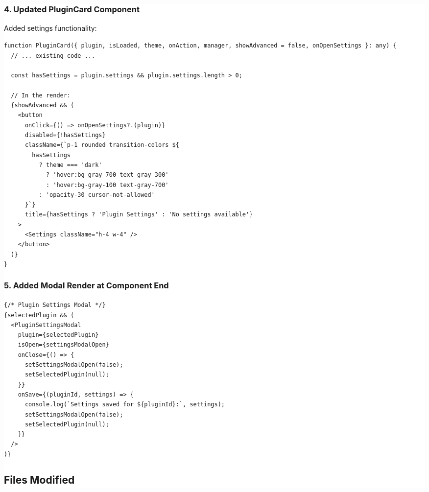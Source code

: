 ### 4. Updated PluginCard Component
Added settings functionality:

```tsx
function PluginCard({ plugin, isLoaded, theme, onAction, manager, showAdvanced = false, onOpenSettings }: any) {
  // ... existing code ...
  
  const hasSettings = plugin.settings && plugin.settings.length > 0;
  
  // In the render:
  {showAdvanced && (
    <button
      onClick={() => onOpenSettings?.(plugin)}
      disabled={!hasSettings}
      className={`p-1 rounded transition-colors ${
        hasSettings
          ? theme === 'dark' 
            ? 'hover:bg-gray-700 text-gray-300' 
            : 'hover:bg-gray-100 text-gray-700'
          : 'opacity-30 cursor-not-allowed'
      }`}
      title={hasSettings ? 'Plugin Settings' : 'No settings available'}
    >
      <Settings className="h-4 w-4" />
    </button>
  )}
}
```

### 5. Added Modal Render at Component End
```tsx
{/* Plugin Settings Modal */}
{selectedPlugin && (
  <PluginSettingsModal
    plugin={selectedPlugin}
    isOpen={settingsModalOpen}
    onClose={() => {
      setSettingsModalOpen(false);
      setSelectedPlugin(null);
    }}
    onSave={(pluginId, settings) => {
      console.log(`Settings saved for ${pluginId}:`, settings);
      setSettingsModalOpen(false);
      setSelectedPlugin(null);
    }}
  />
)}
```

## Files Modified
